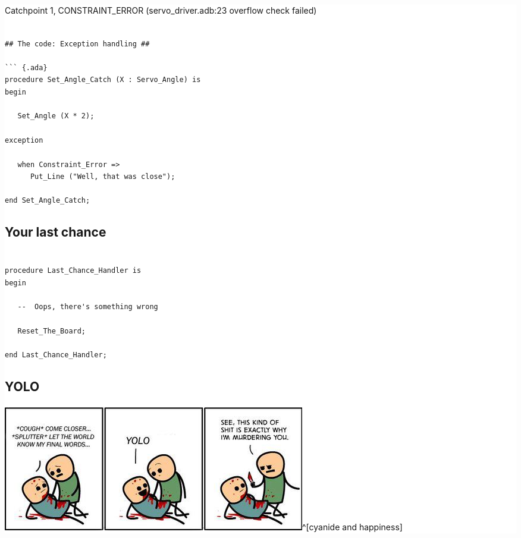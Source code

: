 Catchpoint 1, CONSTRAINT_ERROR
   (servo_driver.adb:23 overflow check failed)
```

## The code: Exception handling ##

``` {.ada}
procedure Set_Angle_Catch (X : Servo_Angle) is
begin

   Set_Angle (X * 2);

exception

   when Constraint_Error =>
      Put_Line ("Well, that was close");

end Set_Angle_Catch;
```

## Your last chance ##

``` {.ada}

procedure Last_Chance_Handler is
begin

   --  Oops, there's something wrong

   Reset_The_Board;

end Last_Chance_Handler;
```

## YOLO ##

![](images/yolo.jpg)^[cyanide and happiness]

<!---
## Types ##
